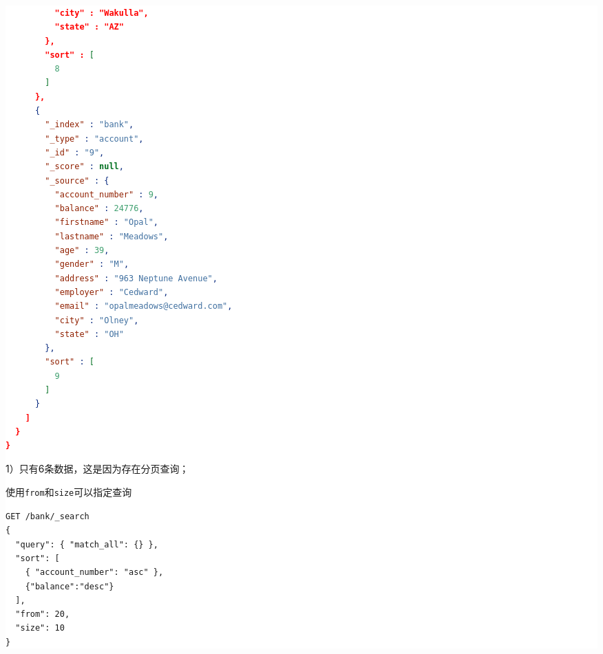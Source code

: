 ```json
          "city" : "Wakulla",
          "state" : "AZ"
        },
        "sort" : [
          8
        ]
      },
      {
        "_index" : "bank",
        "_type" : "account",
        "_id" : "9",
        "_score" : null,
        "_source" : {
          "account_number" : 9,
          "balance" : 24776,
          "firstname" : "Opal",
          "lastname" : "Meadows",
          "age" : 39,
          "gender" : "M",
          "address" : "963 Neptune Avenue",
          "employer" : "Cedward",
          "email" : "opalmeadows@cedward.com",
          "city" : "Olney",
          "state" : "OH"
        },
        "sort" : [
          9
        ]
      }
    ]
  }
}

```

1）只有6条数据，这是因为存在分页查询；

使用`from`和`size`可以指定查询

```http
GET /bank/_search
{
  "query": { "match_all": {} },
  "sort": [
    { "account_number": "asc" },
    {"balance":"desc"}
  ],
  "from": 20,
  "size": 10
}
```

